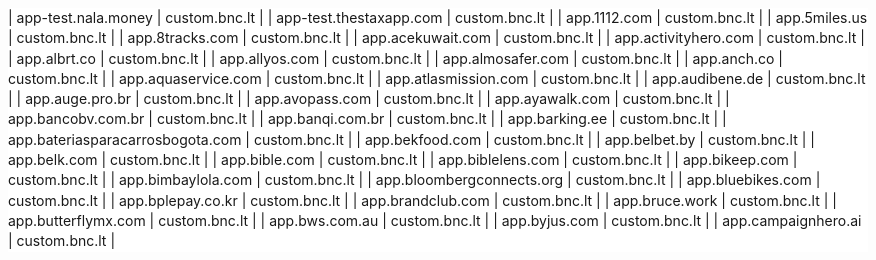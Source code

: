 | app-test.nala.money | custom.bnc.lt |
| app-test.thestaxapp.com | custom.bnc.lt |
| app.1112.com | custom.bnc.lt |
| app.5miles.us | custom.bnc.lt |
| app.8tracks.com | custom.bnc.lt |
| app.acekuwait.com | custom.bnc.lt |
| app.activityhero.com | custom.bnc.lt |
| app.albrt.co | custom.bnc.lt |
| app.allyos.com | custom.bnc.lt |
| app.almosafer.com | custom.bnc.lt |
| app.anch.co | custom.bnc.lt |
| app.aquaservice.com | custom.bnc.lt |
| app.atlasmission.com | custom.bnc.lt |
| app.audibene.de | custom.bnc.lt |
| app.auge.pro.br | custom.bnc.lt |
| app.avopass.com | custom.bnc.lt |
| app.ayawalk.com | custom.bnc.lt |
| app.bancobv.com.br | custom.bnc.lt |
| app.banqi.com.br | custom.bnc.lt |
| app.barking.ee | custom.bnc.lt |
| app.bateriasparacarrosbogota.com | custom.bnc.lt |
| app.bekfood.com | custom.bnc.lt |
| app.belbet.by | custom.bnc.lt |
| app.belk.com | custom.bnc.lt |
| app.bible.com | custom.bnc.lt |
| app.biblelens.com | custom.bnc.lt |
| app.bikeep.com | custom.bnc.lt |
| app.bimbaylola.com | custom.bnc.lt |
| app.bloombergconnects.org | custom.bnc.lt |
| app.bluebikes.com | custom.bnc.lt |
| app.bplepay.co.kr | custom.bnc.lt |
| app.brandclub.com | custom.bnc.lt |
| app.bruce.work | custom.bnc.lt |
| app.butterflymx.com | custom.bnc.lt |
| app.bws.com.au | custom.bnc.lt |
| app.byjus.com | custom.bnc.lt |
| app.campaignhero.ai | custom.bnc.lt |